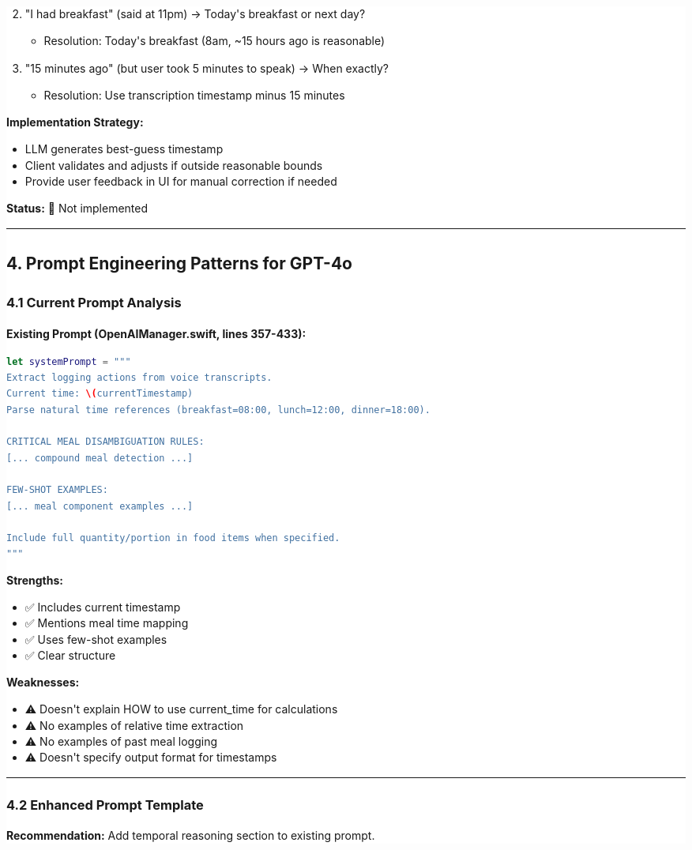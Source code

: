 2. "I had breakfast" (said at 11pm) → Today's breakfast or next day?
   - Resolution: Today's breakfast (8am, ~15 hours ago is reasonable)

3. "15 minutes ago" (but user took 5 minutes to speak) → When exactly?
   - Resolution: Use transcription timestamp minus 15 minutes

**Implementation Strategy:**
- LLM generates best-guess timestamp
- Client validates and adjusts if outside reasonable bounds
- Provide user feedback in UI for manual correction if needed

**Status:** 🔴 Not implemented

---

## 4. Prompt Engineering Patterns for GPT-4o

### 4.1 Current Prompt Analysis

**Existing Prompt (OpenAIManager.swift, lines 357-433):**
```swift
let systemPrompt = """
Extract logging actions from voice transcripts.
Current time: \(currentTimestamp)
Parse natural time references (breakfast=08:00, lunch=12:00, dinner=18:00).

CRITICAL MEAL DISAMBIGUATION RULES:
[... compound meal detection ...]

FEW-SHOT EXAMPLES:
[... meal component examples ...]

Include full quantity/portion in food items when specified.
"""
```

**Strengths:**
- ✅ Includes current timestamp
- ✅ Mentions meal time mapping
- ✅ Uses few-shot examples
- ✅ Clear structure

**Weaknesses:**
- ⚠️ Doesn't explain HOW to use current_time for calculations
- ⚠️ No examples of relative time extraction
- ⚠️ No examples of past meal logging
- ⚠️ Doesn't specify output format for timestamps

---

### 4.2 Enhanced Prompt Template

**Recommendation:** Add temporal reasoning section to existing prompt.

